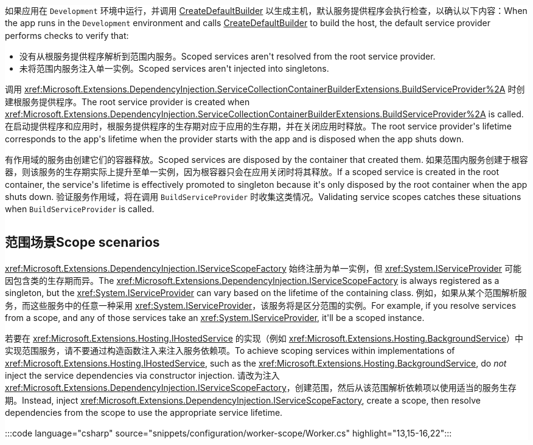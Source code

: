 <span data-ttu-id="05b7b-278">如果应用在 `Development` 环境中运行，并调用 [CreateDefaultBuilder](generic-host.md#default-builder-settings) 以生成主机，默认服务提供程序会执行检查，以确认以下内容：</span><span class="sxs-lookup"><span data-stu-id="05b7b-278">When the app runs in the `Development` environment and calls [CreateDefaultBuilder](generic-host.md#default-builder-settings) to build the host, the default service provider performs checks to verify that:</span></span>

- <span data-ttu-id="05b7b-279">没有从根服务提供程序解析到范围内服务。</span><span class="sxs-lookup"><span data-stu-id="05b7b-279">Scoped services aren't resolved from the root service provider.</span></span>
- <span data-ttu-id="05b7b-280">未将范围内服务注入单一实例。</span><span class="sxs-lookup"><span data-stu-id="05b7b-280">Scoped services aren't injected into singletons.</span></span>

<span data-ttu-id="05b7b-281">调用 <xref:Microsoft.Extensions.DependencyInjection.ServiceCollectionContainerBuilderExtensions.BuildServiceProvider%2A> 时创建根服务提供程序。</span><span class="sxs-lookup"><span data-stu-id="05b7b-281">The root service provider is created when <xref:Microsoft.Extensions.DependencyInjection.ServiceCollectionContainerBuilderExtensions.BuildServiceProvider%2A> is called.</span></span> <span data-ttu-id="05b7b-282">在启动提供程序和应用时，根服务提供程序的生存期对应于应用的生存期，并在关闭应用时释放。</span><span class="sxs-lookup"><span data-stu-id="05b7b-282">The root service provider's lifetime corresponds to the app's lifetime when the provider starts with the app and is disposed when the app shuts down.</span></span>

<span data-ttu-id="05b7b-283">有作用域的服务由创建它们的容器释放。</span><span class="sxs-lookup"><span data-stu-id="05b7b-283">Scoped services are disposed by the container that created them.</span></span> <span data-ttu-id="05b7b-284">如果范围内服务创建于根容器，则该服务的生存期实际上提升至单一实例，因为根容器只会在应用关闭时将其释放。</span><span class="sxs-lookup"><span data-stu-id="05b7b-284">If a scoped service is created in the root container, the service's lifetime is effectively promoted to singleton because it's only disposed by the root container when the app shuts down.</span></span> <span data-ttu-id="05b7b-285">验证服务作用域，将在调用 `BuildServiceProvider` 时收集这类情况。</span><span class="sxs-lookup"><span data-stu-id="05b7b-285">Validating service scopes catches these situations when `BuildServiceProvider` is called.</span></span>

## <a name="scope-scenarios"></a><span data-ttu-id="05b7b-286">范围场景</span><span class="sxs-lookup"><span data-stu-id="05b7b-286">Scope scenarios</span></span>

<span data-ttu-id="05b7b-287"><xref:Microsoft.Extensions.DependencyInjection.IServiceScopeFactory> 始终注册为单一实例，但 <xref:System.IServiceProvider> 可能因包含类的生存期而异。</span><span class="sxs-lookup"><span data-stu-id="05b7b-287">The <xref:Microsoft.Extensions.DependencyInjection.IServiceScopeFactory> is always registered as a singleton, but the <xref:System.IServiceProvider> can vary based on the lifetime of the containing class.</span></span> <span data-ttu-id="05b7b-288">例如，如果从某个范围解析服务，而这些服务中的任意一种采用 <xref:System.IServiceProvider>，该服务将是区分范围的实例。</span><span class="sxs-lookup"><span data-stu-id="05b7b-288">For example, if you resolve services from a scope, and any of those services take an <xref:System.IServiceProvider>, it'll be a scoped instance.</span></span>

<span data-ttu-id="05b7b-289">若要在 <xref:Microsoft.Extensions.Hosting.IHostedService> 的实现（例如 <xref:Microsoft.Extensions.Hosting.BackgroundService>）中实现范围服务，请不要通过构造函数注入来注入服务依赖项。</span><span class="sxs-lookup"><span data-stu-id="05b7b-289">To achieve scoping services within implementations of <xref:Microsoft.Extensions.Hosting.IHostedService>, such as the <xref:Microsoft.Extensions.Hosting.BackgroundService>, do *not* inject the service dependencies via constructor injection.</span></span> <span data-ttu-id="05b7b-290">请改为注入 <xref:Microsoft.Extensions.DependencyInjection.IServiceScopeFactory>，创建范围，然后从该范围解析依赖项以使用适当的服务生存期。</span><span class="sxs-lookup"><span data-stu-id="05b7b-290">Instead, inject <xref:Microsoft.Extensions.DependencyInjection.IServiceScopeFactory>, create a scope, then resolve dependencies from the scope to use the appropriate service lifetime.</span></span>

:::code language="csharp" source="snippets/configuration/worker-scope/Worker.cs" highlight="13,15-16,22":::
